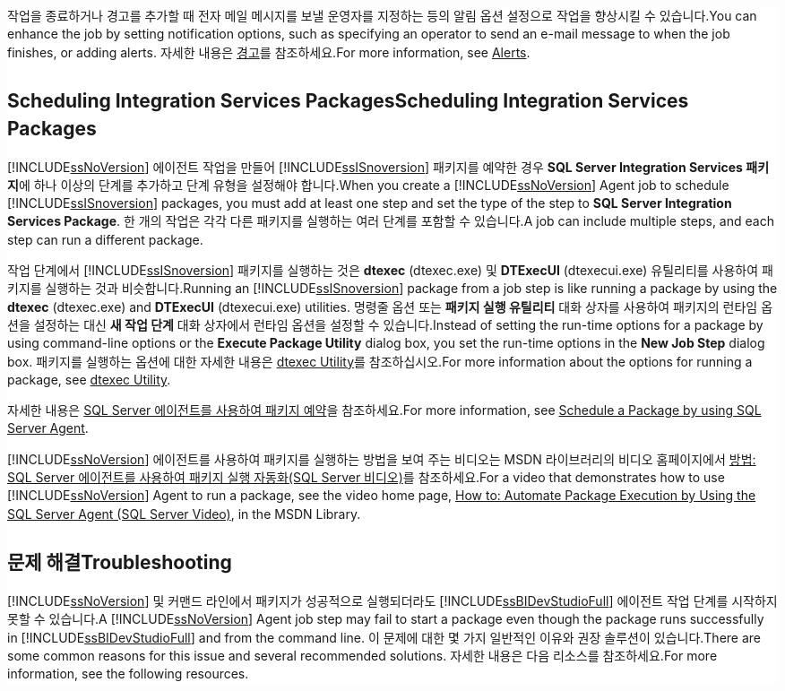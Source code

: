  <span data-ttu-id="9e7fd-123">작업을 종료하거나 경고를 추가할 때 전자 메일 메시지를 보낼 운영자를 지정하는 등의 알림 옵션 설정으로 작업을 향상시킬 수 있습니다.</span><span class="sxs-lookup"><span data-stu-id="9e7fd-123">You can enhance the job by setting notification options, such as specifying an operator to send an e-mail message to when the job finishes, or adding alerts.</span></span> <span data-ttu-id="9e7fd-124">자세한 내용은 [경고](../../ssms/agent/alerts.md)를 참조하세요.</span><span class="sxs-lookup"><span data-stu-id="9e7fd-124">For more information, see [Alerts](../../ssms/agent/alerts.md).</span></span>  
  
##  <a name="scheduling-integration-services-packages"></a><a name="packages"></a> <span data-ttu-id="9e7fd-125">Scheduling Integration Services Packages</span><span class="sxs-lookup"><span data-stu-id="9e7fd-125">Scheduling Integration Services Packages</span></span>  
 <span data-ttu-id="9e7fd-126">[!INCLUDE[ssNoVersion](../../includes/ssnoversion-md.md)] 에이전트 작업을 만들어 [!INCLUDE[ssISnoversion](../../includes/ssisnoversion-md.md)] 패키지를 예약한 경우 **SQL Server Integration Services 패키지**에 하나 이상의 단계를 추가하고 단계 유형을 설정해야 합니다.</span><span class="sxs-lookup"><span data-stu-id="9e7fd-126">When you create a [!INCLUDE[ssNoVersion](../../includes/ssnoversion-md.md)] Agent job to schedule [!INCLUDE[ssISnoversion](../../includes/ssisnoversion-md.md)] packages, you must add at least one step and set the type of the step to **SQL Server Integration Services Package**.</span></span> <span data-ttu-id="9e7fd-127">한 개의 작업은 각각 다른 패키지를 실행하는 여러 단계를 포함할 수 있습니다.</span><span class="sxs-lookup"><span data-stu-id="9e7fd-127">A job can include multiple steps, and each step can run a different package.</span></span>  
  
 <span data-ttu-id="9e7fd-128">작업 단계에서 [!INCLUDE[ssISnoversion](../../includes/ssisnoversion-md.md)] 패키지를 실행하는 것은 **dtexec** (dtexec.exe) 및 **DTExecUI** (dtexecui.exe) 유틸리티를 사용하여 패키지를 실행하는 것과 비슷합니다.</span><span class="sxs-lookup"><span data-stu-id="9e7fd-128">Running an [!INCLUDE[ssISnoversion](../../includes/ssisnoversion-md.md)] package from a job step is like running a package by using the **dtexec** (dtexec.exe) and **DTExecUI** (dtexecui.exe) utilities.</span></span> <span data-ttu-id="9e7fd-129">명령줄 옵션 또는 **패키지 실행 유틸리티** 대화 상자를 사용하여 패키지의 런타임 옵션을 설정하는 대신 **새 작업 단계** 대화 상자에서 런타임 옵션을 설정할 수 있습니다.</span><span class="sxs-lookup"><span data-stu-id="9e7fd-129">Instead of setting the run-time options for a package by using command-line options or the **Execute Package Utility** dialog box, you set the run-time options in the **New Job Step** dialog box.</span></span> <span data-ttu-id="9e7fd-130">패키지를 실행하는 옵션에 대한 자세한 내용은 [dtexec Utility](dtexec-utility.md)를 참조하십시오.</span><span class="sxs-lookup"><span data-stu-id="9e7fd-130">For more information about the options for running a package, see [dtexec Utility](dtexec-utility.md).</span></span>  
  
 <span data-ttu-id="9e7fd-131">자세한 내용은 [SQL Server 에이전트를 사용하여 패키지 예약](../schedule-a-package-by-using-sql-server-agent.md)을 참조하세요.</span><span class="sxs-lookup"><span data-stu-id="9e7fd-131">For more information, see [Schedule a Package by using SQL Server Agent](../schedule-a-package-by-using-sql-server-agent.md).</span></span>  
  
 <span data-ttu-id="9e7fd-132">[!INCLUDE[ssNoVersion](../../includes/ssnoversion-md.md)] 에이전트를 사용하여 패키지를 실행하는 방법을 보여 주는 비디오는 MSDN 라이브러리의 비디오 홈페이지에서 [방법: SQL Server 에이전트를 사용하여 패키지 실행 자동화(SQL Server 비디오)](https://go.microsoft.com/fwlink/?LinkId=141771)를 참조하세요.</span><span class="sxs-lookup"><span data-stu-id="9e7fd-132">For a video that demonstrates how to use [!INCLUDE[ssNoVersion](../../includes/ssnoversion-md.md)] Agent to run a package, see the video home page, [How to: Automate Package Execution by Using the SQL Server Agent (SQL Server Video)](https://go.microsoft.com/fwlink/?LinkId=141771), in the MSDN Library.</span></span>  
  
##  <a name="troubleshooting"></a><a name="trouble"></a> <span data-ttu-id="9e7fd-133">문제 해결</span><span class="sxs-lookup"><span data-stu-id="9e7fd-133">Troubleshooting</span></span>  
 <span data-ttu-id="9e7fd-134">[!INCLUDE[ssNoVersion](../../includes/ssnoversion-md.md)] 및 커맨드 라인에서 패키지가 성공적으로 실행되더라도 [!INCLUDE[ssBIDevStudioFull](../../includes/ssbidevstudiofull-md.md)] 에이전트 작업 단계를 시작하지 못할 수 있습니다.</span><span class="sxs-lookup"><span data-stu-id="9e7fd-134">A [!INCLUDE[ssNoVersion](../../includes/ssnoversion-md.md)] Agent job step may fail to start a package even though the package runs successfully in [!INCLUDE[ssBIDevStudioFull](../../includes/ssbidevstudiofull-md.md)] and from the command line.</span></span> <span data-ttu-id="9e7fd-135">이 문제에 대한 몇 가지 일반적인 이유와 권장 솔루션이 있습니다.</span><span class="sxs-lookup"><span data-stu-id="9e7fd-135">There are some common reasons for this issue and several recommended solutions.</span></span> <span data-ttu-id="9e7fd-136">자세한 내용은 다음 리소스를 참조하세요.</span><span class="sxs-lookup"><span data-stu-id="9e7fd-136">For more information, see the following resources.</span></span>  
  